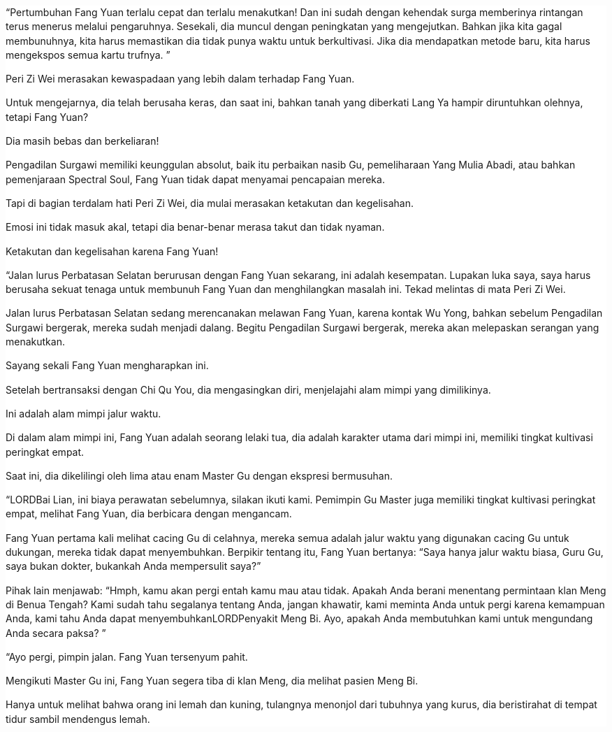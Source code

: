 “Pertumbuhan Fang Yuan terlalu cepat dan terlalu menakutkan! Dan ini sudah dengan kehendak surga memberinya rintangan terus menerus melalui pengaruhnya. Sesekali, dia muncul dengan peningkatan yang mengejutkan. Bahkan jika kita gagal membunuhnya, kita harus memastikan dia tidak punya waktu untuk berkultivasi. Jika dia mendapatkan metode baru, kita harus mengekspos semua kartu trufnya. ”

Peri Zi Wei merasakan kewaspadaan yang lebih dalam terhadap Fang Yuan.

Untuk mengejarnya, dia telah berusaha keras, dan saat ini, bahkan tanah yang diberkati Lang Ya hampir diruntuhkan olehnya, tetapi Fang Yuan?

Dia masih bebas dan berkeliaran!



Pengadilan Surgawi memiliki keunggulan absolut, baik itu perbaikan nasib Gu, pemeliharaan Yang Mulia Abadi, atau bahkan pemenjaraan Spectral Soul, Fang Yuan tidak dapat menyamai pencapaian mereka.

Tapi di bagian terdalam hati Peri Zi Wei, dia mulai merasakan ketakutan dan kegelisahan.

Emosi ini tidak masuk akal, tetapi dia benar-benar merasa takut dan tidak nyaman.

Ketakutan dan kegelisahan karena Fang Yuan!

“Jalan lurus Perbatasan Selatan berurusan dengan Fang Yuan sekarang, ini adalah kesempatan. Lupakan luka saya, saya harus berusaha sekuat tenaga untuk membunuh Fang Yuan dan menghilangkan masalah ini. Tekad melintas di mata Peri Zi Wei.

Jalan lurus Perbatasan Selatan sedang merencanakan melawan Fang Yuan, karena kontak Wu Yong, bahkan sebelum Pengadilan Surgawi bergerak, mereka sudah menjadi dalang. Begitu Pengadilan Surgawi bergerak, mereka akan melepaskan serangan yang menakutkan.

Sayang sekali Fang Yuan mengharapkan ini.

Setelah bertransaksi dengan Chi Qu You, dia mengasingkan diri, menjelajahi alam mimpi yang dimilikinya.

Ini adalah alam mimpi jalur waktu.

Di dalam alam mimpi ini, Fang Yuan adalah seorang lelaki tua, dia adalah karakter utama dari mimpi ini, memiliki tingkat kultivasi peringkat empat.

Saat ini, dia dikelilingi oleh lima atau enam Master Gu dengan ekspresi bermusuhan.

“LORDBai Lian, ini biaya perawatan sebelumnya, silakan ikuti kami. Pemimpin Gu Master juga memiliki tingkat kultivasi peringkat empat, melihat Fang Yuan, dia berbicara dengan mengancam.

Fang Yuan pertama kali melihat cacing Gu di celahnya, mereka semua adalah jalur waktu yang digunakan cacing Gu untuk dukungan, mereka tidak dapat menyembuhkan. Berpikir tentang itu, Fang Yuan bertanya: “Saya hanya jalur waktu biasa, Guru Gu, saya bukan dokter, bukankah Anda mempersulit saya?”

Pihak lain menjawab: “Hmph, kamu akan pergi entah kamu mau atau tidak. Apakah Anda berani menentang permintaan klan Meng di Benua Tengah? Kami sudah tahu segalanya tentang Anda, jangan khawatir, kami meminta Anda untuk pergi karena kemampuan Anda, kami tahu Anda dapat menyembuhkanLORDPenyakit Meng Bi. Ayo, apakah Anda membutuhkan kami untuk mengundang Anda secara paksa? ”



“Ayo pergi, pimpin jalan. Fang Yuan tersenyum pahit.

Mengikuti Master Gu ini, Fang Yuan segera tiba di klan Meng, dia melihat pasien Meng Bi.

Hanya untuk melihat bahwa orang ini lemah dan kuning, tulangnya menonjol dari tubuhnya yang kurus, dia beristirahat di tempat tidur sambil mendengus lemah.

